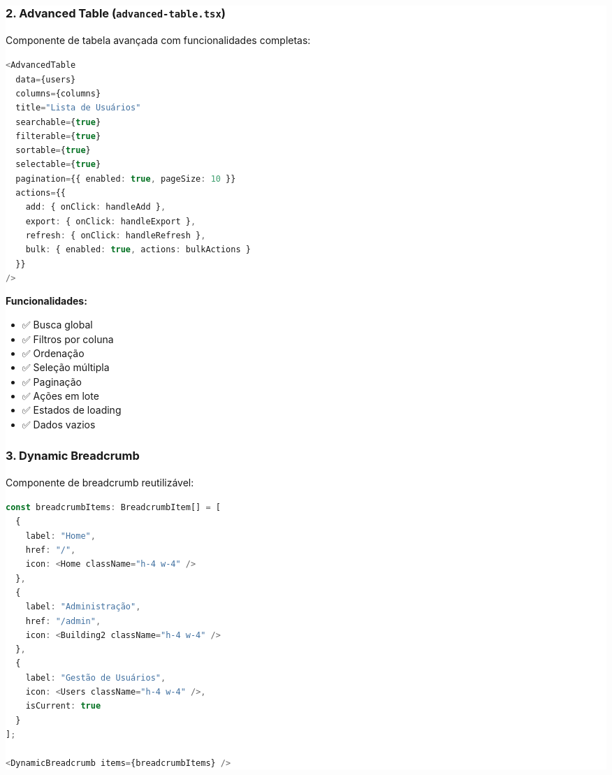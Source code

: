 ### 2. **Advanced Table** (`advanced-table.tsx`)

Componente de tabela avançada com funcionalidades completas:

```typescript
<AdvancedTable
  data={users}
  columns={columns}
  title="Lista de Usuários"
  searchable={true}
  filterable={true}
  sortable={true}
  selectable={true}
  pagination={{ enabled: true, pageSize: 10 }}
  actions={{
    add: { onClick: handleAdd },
    export: { onClick: handleExport },
    refresh: { onClick: handleRefresh },
    bulk: { enabled: true, actions: bulkActions }
  }}
/>
```

**Funcionalidades:**
- ✅ Busca global
- ✅ Filtros por coluna
- ✅ Ordenação
- ✅ Seleção múltipla
- ✅ Paginação
- ✅ Ações em lote
- ✅ Estados de loading
- ✅ Dados vazios

### 3. **Dynamic Breadcrumb**

Componente de breadcrumb reutilizável:

```typescript
const breadcrumbItems: BreadcrumbItem[] = [
  {
    label: "Home",
    href: "/",
    icon: <Home className="h-4 w-4" />
  },
  {
    label: "Administração",
    href: "/admin",
    icon: <Building2 className="h-4 w-4" />
  },
  {
    label: "Gestão de Usuários",
    icon: <Users className="h-4 w-4" />,
    isCurrent: true
  }
];

<DynamicBreadcrumb items={breadcrumbItems} />
```
